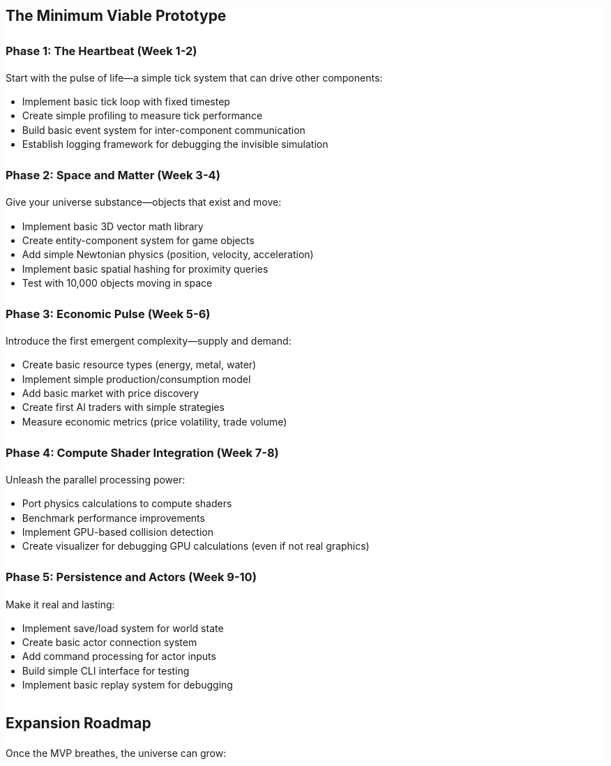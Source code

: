 ## The Minimum Viable Prototype

### Phase 1: The Heartbeat (Week 1-2)

Start with the pulse of life—a simple tick system that can drive other
components:

- Implement basic tick loop with fixed timestep
- Create simple profiling to measure tick performance
- Build basic event system for inter-component communication
- Establish logging framework for debugging the invisible simulation

### Phase 2: Space and Matter (Week 3-4)
Give your universe substance—objects that exist and move:

- Implement basic 3D vector math library
- Create entity-component system for game objects
- Add simple Newtonian physics (position, velocity, acceleration)
- Implement basic spatial hashing for proximity queries
- Test with 10,000 objects moving in space

### Phase 3: Economic Pulse (Week 5-6)
Introduce the first emergent complexity—supply and demand:

- Create basic resource types (energy, metal, water)
- Implement simple production/consumption model
- Add basic market with price discovery
- Create first AI traders with simple strategies
- Measure economic metrics (price volatility, trade volume)

### Phase 4: Compute Shader Integration (Week 7-8)
Unleash the parallel processing power:

- Port physics calculations to compute shaders
- Benchmark performance improvements
- Implement GPU-based collision detection
- Create visualizer for debugging GPU calculations (even if not real
  graphics)

### Phase 5: Persistence and Actors (Week 9-10)
Make it real and lasting:

- Implement save/load system for world state
- Create basic actor connection system
- Add command processing for actor inputs
- Build simple CLI interface for testing
- Implement basic replay system for debugging

## Expansion Roadmap

Once the MVP breathes, the universe can grow:
